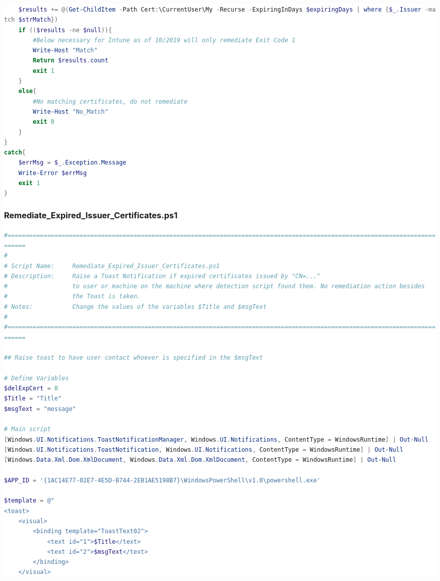 ```powershell
    $results += @(Get-ChildItem -Path Cert:\CurrentUser\My -Recurse -ExpiringInDays $expiringDays | where {$_.Issuer -match $strMatch}) 
    if (($results -ne $null)){
        #Below necessary for Intune as of 10/2019 will only remediate Exit Code 1
        Write-Host "Match"
        Return $results.count
        exit 1
    }
    else{
        #No matching certificates, do not remediate
        Write-Host "No_Match"        
        exit 0
    }   
}
catch{
    $errMsg = $_.Exception.Message
    Write-Error $errMsg
    exit 1
}
```

### <a name="remediate_expired_issuer_certificatesps1"></a>Remediate_Expired_Issuer_Certificates.ps1

```powershell
#=============================================================================================================================
#
# Script Name:     Remediate_Expired_Issuer_Certificates.ps1
# Description:     Raise a Toast Notification if expired certificates issued by "CN=..."
#                  to user or machine on the machine where detection script found them. No remediation action besides
#                  the Toast is taken.
# Notes:           Change the values of the variables $Title and $msgText
#
#=============================================================================================================================

## Raise toast to have user contact whoever is specified in the $msgText

# Define Variables
$delExpCert = 0
$Title = "Title"
$msgText = "message"

# Main script
[Windows.UI.Notifications.ToastNotificationManager, Windows.UI.Notifications, ContentType = WindowsRuntime] | Out-Null
[Windows.UI.Notifications.ToastNotification, Windows.UI.Notifications, ContentType = WindowsRuntime] | Out-Null
[Windows.Data.Xml.Dom.XmlDocument, Windows.Data.Xml.Dom.XmlDocument, ContentType = WindowsRuntime] | Out-Null

$APP_ID = '{1AC14E77-02E7-4E5D-B744-2EB1AE5198B7}\WindowsPowerShell\v1.0\powershell.exe'

$template = @"
<toast>
    <visual>
        <binding template="ToastText02">
            <text id="1">$Title</text>
            <text id="2">$msgText</text>
        </binding>
    </visual>
```